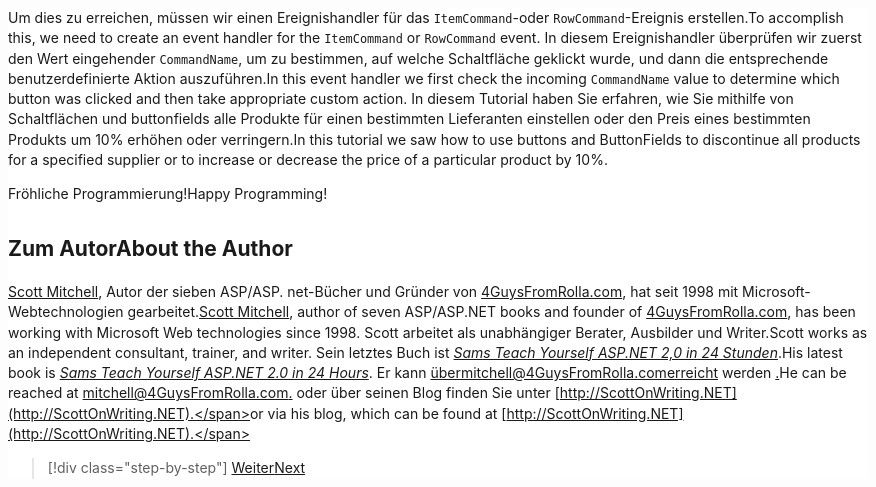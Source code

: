 <span data-ttu-id="ef7fd-302">Um dies zu erreichen, müssen wir einen Ereignishandler für das `ItemCommand`-oder `RowCommand`-Ereignis erstellen.</span><span class="sxs-lookup"><span data-stu-id="ef7fd-302">To accomplish this, we need to create an event handler for the `ItemCommand` or `RowCommand` event.</span></span> <span data-ttu-id="ef7fd-303">In diesem Ereignishandler überprüfen wir zuerst den Wert eingehender `CommandName`, um zu bestimmen, auf welche Schaltfläche geklickt wurde, und dann die entsprechende benutzerdefinierte Aktion auszuführen.</span><span class="sxs-lookup"><span data-stu-id="ef7fd-303">In this event handler we first check the incoming `CommandName` value to determine which button was clicked and then take appropriate custom action.</span></span> <span data-ttu-id="ef7fd-304">In diesem Tutorial haben Sie erfahren, wie Sie mithilfe von Schaltflächen und buttonfields alle Produkte für einen bestimmten Lieferanten einstellen oder den Preis eines bestimmten Produkts um 10% erhöhen oder verringern.</span><span class="sxs-lookup"><span data-stu-id="ef7fd-304">In this tutorial we saw how to use buttons and ButtonFields to discontinue all products for a specified supplier or to increase or decrease the price of a particular product by 10%.</span></span>

<span data-ttu-id="ef7fd-305">Fröhliche Programmierung!</span><span class="sxs-lookup"><span data-stu-id="ef7fd-305">Happy Programming!</span></span>

## <a name="about-the-author"></a><span data-ttu-id="ef7fd-306">Zum Autor</span><span class="sxs-lookup"><span data-stu-id="ef7fd-306">About the Author</span></span>

<span data-ttu-id="ef7fd-307">[Scott Mitchell](http://www.4guysfromrolla.com/ScottMitchell.shtml), Autor der sieben ASP/ASP. net-Bücher und Gründer von [4GuysFromRolla.com](http://www.4guysfromrolla.com), hat seit 1998 mit Microsoft-Webtechnologien gearbeitet.</span><span class="sxs-lookup"><span data-stu-id="ef7fd-307">[Scott Mitchell](http://www.4guysfromrolla.com/ScottMitchell.shtml), author of seven ASP/ASP.NET books and founder of [4GuysFromRolla.com](http://www.4guysfromrolla.com), has been working with Microsoft Web technologies since 1998.</span></span> <span data-ttu-id="ef7fd-308">Scott arbeitet als unabhängiger Berater, Ausbilder und Writer.</span><span class="sxs-lookup"><span data-stu-id="ef7fd-308">Scott works as an independent consultant, trainer, and writer.</span></span> <span data-ttu-id="ef7fd-309">Sein letztes Buch ist [*Sams Teach Yourself ASP.NET 2,0 in 24 Stunden*](https://www.amazon.com/exec/obidos/ASIN/0672327384/4guysfromrollaco).</span><span class="sxs-lookup"><span data-stu-id="ef7fd-309">His latest book is [*Sams Teach Yourself ASP.NET 2.0 in 24 Hours*](https://www.amazon.com/exec/obidos/ASIN/0672327384/4guysfromrollaco).</span></span> <span data-ttu-id="ef7fd-310">Er kann übermitchell@4GuysFromRolla.comerreicht werden [.](mailto:mitchell@4GuysFromRolla.com)</span><span class="sxs-lookup"><span data-stu-id="ef7fd-310">He can be reached at [mitchell@4GuysFromRolla.com.](mailto:mitchell@4GuysFromRolla.com)</span></span> <span data-ttu-id="ef7fd-311">oder über seinen Blog finden Sie unter [http://ScottOnWriting.NET](http://ScottOnWriting.NET).</span><span class="sxs-lookup"><span data-stu-id="ef7fd-311">or via his blog, which can be found at [http://ScottOnWriting.NET](http://ScottOnWriting.NET).</span></span>

> [!div class="step-by-step"]
> [<span data-ttu-id="ef7fd-312">Weiter</span><span class="sxs-lookup"><span data-stu-id="ef7fd-312">Next</span></span>](adding-and-responding-to-buttons-to-a-gridview-vb.md)
